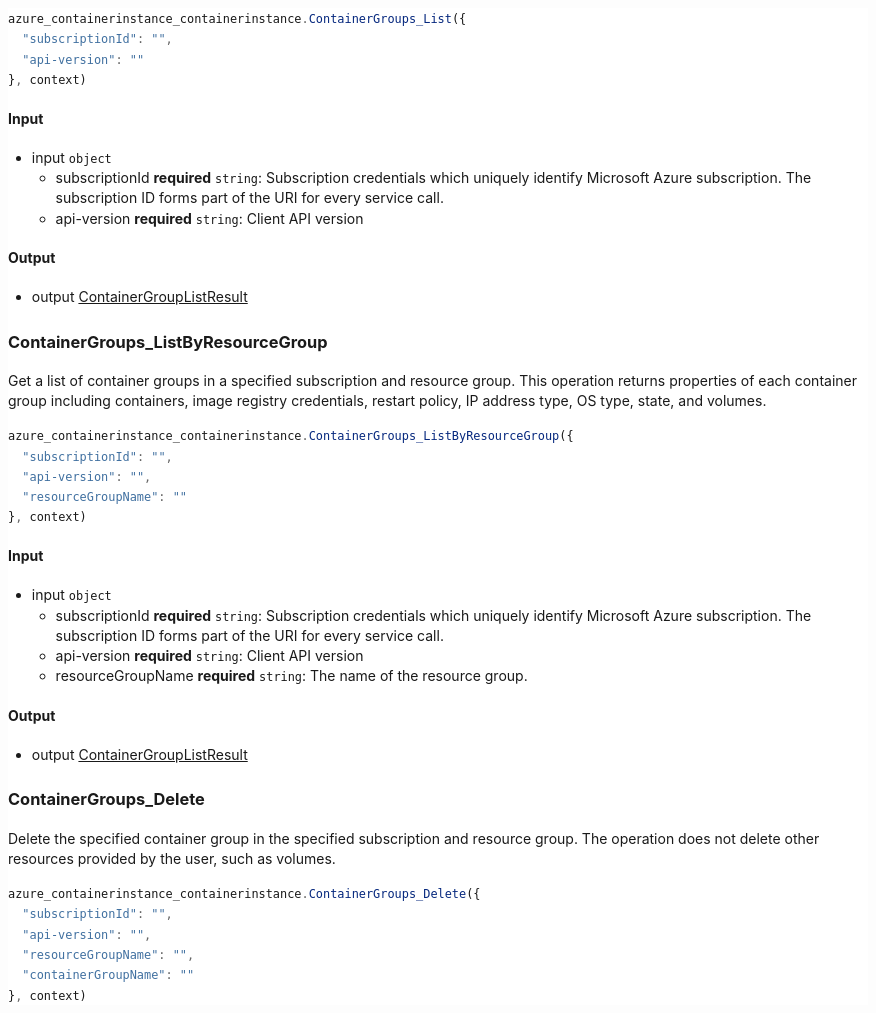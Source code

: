 
```js
azure_containerinstance_containerinstance.ContainerGroups_List({
  "subscriptionId": "",
  "api-version": ""
}, context)
```

#### Input
* input `object`
  * subscriptionId **required** `string`: Subscription credentials which uniquely identify Microsoft Azure subscription. The subscription ID forms part of the URI for every service call.
  * api-version **required** `string`: Client API version

#### Output
* output [ContainerGroupListResult](#containergrouplistresult)

### ContainerGroups_ListByResourceGroup
Get a list of container groups in a specified subscription and resource group. This operation returns properties of each container group including containers, image registry credentials, restart policy, IP address type, OS type, state, and volumes.


```js
azure_containerinstance_containerinstance.ContainerGroups_ListByResourceGroup({
  "subscriptionId": "",
  "api-version": "",
  "resourceGroupName": ""
}, context)
```

#### Input
* input `object`
  * subscriptionId **required** `string`: Subscription credentials which uniquely identify Microsoft Azure subscription. The subscription ID forms part of the URI for every service call.
  * api-version **required** `string`: Client API version
  * resourceGroupName **required** `string`: The name of the resource group.

#### Output
* output [ContainerGroupListResult](#containergrouplistresult)

### ContainerGroups_Delete
Delete the specified container group in the specified subscription and resource group. The operation does not delete other resources provided by the user, such as volumes.


```js
azure_containerinstance_containerinstance.ContainerGroups_Delete({
  "subscriptionId": "",
  "api-version": "",
  "resourceGroupName": "",
  "containerGroupName": ""
}, context)
```

